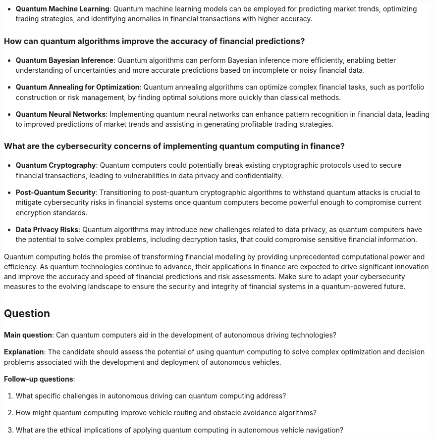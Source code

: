 - **Quantum Machine Learning**: Quantum machine learning models can be employed for predicting market trends, optimizing trading strategies, and identifying anomalies in financial transactions with higher accuracy.

### How can quantum algorithms improve the accuracy of financial predictions?

- **Quantum Bayesian Inference**: Quantum algorithms can perform Bayesian inference more efficiently, enabling better understanding of uncertainties and more accurate predictions based on incomplete or noisy financial data.
  
- **Quantum Annealing for Optimization**: Quantum annealing algorithms can optimize complex financial tasks, such as portfolio construction or risk management, by finding optimal solutions more quickly than classical methods.
  
- **Quantum Neural Networks**: Implementing quantum neural networks can enhance pattern recognition in financial data, leading to improved predictions of market trends and assisting in generating profitable trading strategies.

### What are the cybersecurity concerns of implementing quantum computing in finance?

- **Quantum Cryptography**: Quantum computers could potentially break existing cryptographic protocols used to secure financial transactions, leading to vulnerabilities in data privacy and confidentiality.
  
- **Post-Quantum Security**: Transitioning to post-quantum cryptographic algorithms to withstand quantum attacks is crucial to mitigate cybersecurity risks in financial systems once quantum computers become powerful enough to compromise current encryption standards.
  
- **Data Privacy Risks**: Quantum algorithms may introduce new challenges related to data privacy, as quantum computers have the potential to solve complex problems, including decryption tasks, that could compromise sensitive financial information.

Quantum computing holds the promise of transforming financial modeling by providing unprecedented computational power and efficiency. As quantum technologies continue to advance, their applications in finance are expected to drive significant innovation and improve the accuracy and speed of financial predictions and risk assessments. Make sure to adapt your cybersecurity measures to the evolving landscape to ensure the security and integrity of financial systems in a quantum-powered future.

## Question
**Main question**: Can quantum computers aid in the development of autonomous driving technologies?

**Explanation**: The candidate should assess the potential of using quantum computing to solve complex optimization and decision problems associated with the development and deployment of autonomous vehicles.

**Follow-up questions**:

1. What specific challenges in autonomous driving can quantum computing address?

2. How might quantum computing improve vehicle routing and obstacle avoidance algorithms?

3. What are the ethical implications of applying quantum computing in autonomous vehicle navigation?
